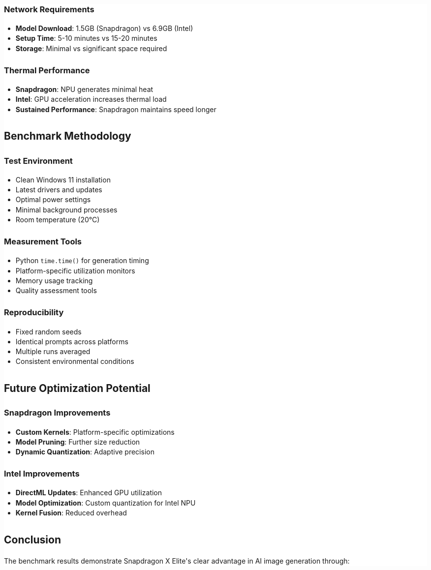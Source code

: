 ### Network Requirements
- **Model Download**: 1.5GB (Snapdragon) vs 6.9GB (Intel)
- **Setup Time**: 5-10 minutes vs 15-20 minutes
- **Storage**: Minimal vs significant space required

### Thermal Performance
- **Snapdragon**: NPU generates minimal heat
- **Intel**: GPU acceleration increases thermal load
- **Sustained Performance**: Snapdragon maintains speed longer

## Benchmark Methodology

### Test Environment
- Clean Windows 11 installation
- Latest drivers and updates
- Optimal power settings
- Minimal background processes
- Room temperature (20°C)

### Measurement Tools
- Python `time.time()` for generation timing
- Platform-specific utilization monitors
- Memory usage tracking
- Quality assessment tools

### Reproducibility
- Fixed random seeds
- Identical prompts across platforms
- Multiple runs averaged
- Consistent environmental conditions

## Future Optimization Potential

### Snapdragon Improvements
- **Custom Kernels**: Platform-specific optimizations
- **Model Pruning**: Further size reduction
- **Dynamic Quantization**: Adaptive precision

### Intel Improvements
- **DirectML Updates**: Enhanced GPU utilization
- **Model Optimization**: Custom quantization for Intel NPU
- **Kernel Fusion**: Reduced overhead

## Conclusion

The benchmark results demonstrate Snapdragon X Elite's clear advantage in AI image generation through:
